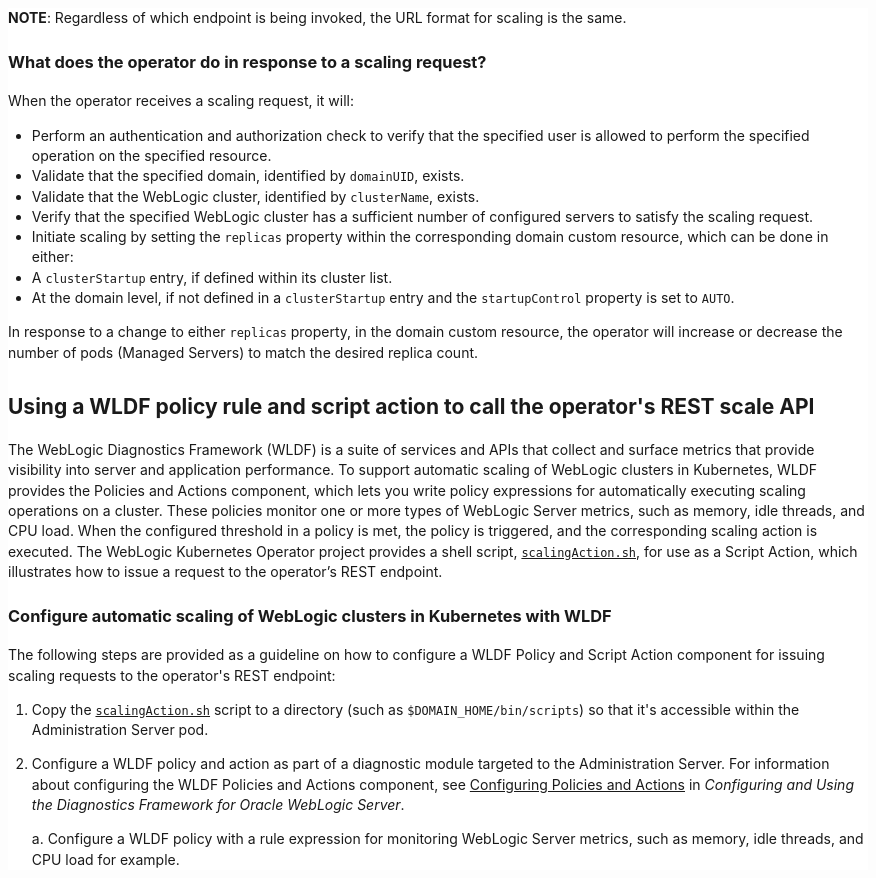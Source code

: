 **NOTE**: Regardless of which endpoint is being invoked, the URL format for scaling is the same.

### What does the operator do in response to a scaling request?

When the operator receives a scaling request, it will:

*	Perform an authentication and authorization check to verify that the specified user is allowed to perform the specified operation on the specified resource.
*	Validate that the specified domain, identified by `domainUID`, exists.
*	Validate that the WebLogic cluster, identified by `clusterName`, exists.
*	Verify that the specified WebLogic cluster has a sufficient number of configured servers to satisfy the scaling request.
*	Initiate scaling by setting the `replicas` property within the corresponding domain custom resource, which can be done in either:
  *	A `clusterStartup` entry, if defined within its cluster list.
  *	At the domain level, if not defined in a `clusterStartup` entry and the `startupControl` property is set to `AUTO`.

In response to a change to either `replicas` property, in the domain custom resource, the operator will increase or decrease the number of pods (Managed Servers) to match the desired replica count.

## Using a WLDF policy rule and script action to call the operator's REST scale API
The WebLogic Diagnostics Framework (WLDF) is a suite of services and APIs that collect and surface metrics that provide visibility into server and application performance.
To support automatic scaling of WebLogic clusters in Kubernetes, WLDF provides the Policies and Actions component, which lets you write policy expressions for automatically executing scaling
operations on a cluster. These policies monitor one or more types of WebLogic Server metrics, such as memory, idle threads, and CPU load.  When the configured threshold
in a policy is met, the policy is triggered, and the corresponding scaling action is executed.  The WebLogic Kubernetes Operator project provides a shell script, [`scalingAction.sh`](https://github.com/oracle/weblogic-kubernetes-operator/blob/master/src/scripts/scaling/scalingAction.sh),
for use as a Script Action, which illustrates how to issue a request to the operator’s REST endpoint.

### Configure automatic scaling of WebLogic clusters in Kubernetes with WLDF
The following steps are provided as a guideline on how to configure a WLDF Policy and Script Action component for issuing scaling requests to the operator's REST endpoint:
1. Copy the [`scalingAction.sh`](https://github.com/oracle/weblogic-kubernetes-operator/blob/master/src/scripts/scaling/scalingAction.sh) script to a directory (such as `$DOMAIN_HOME/bin/scripts`) so that it's accessible within the Administration Server pod.
2. Configure a WLDF policy and action as part of a diagnostic module targeted to the Administration Server. For information about configuring the WLDF Policies and Actions component,
see [Configuring Policies and Actions](https://docs.oracle.com/middleware/1221/wls/WLDFC/config_watch_notif.htm#WLDFC188) in _Configuring and Using the Diagnostics Framework for Oracle WebLogic Server_.

    a. Configure a WLDF policy with a rule expression for monitoring WebLogic Server metrics, such as memory, idle threads, and CPU load for example.
